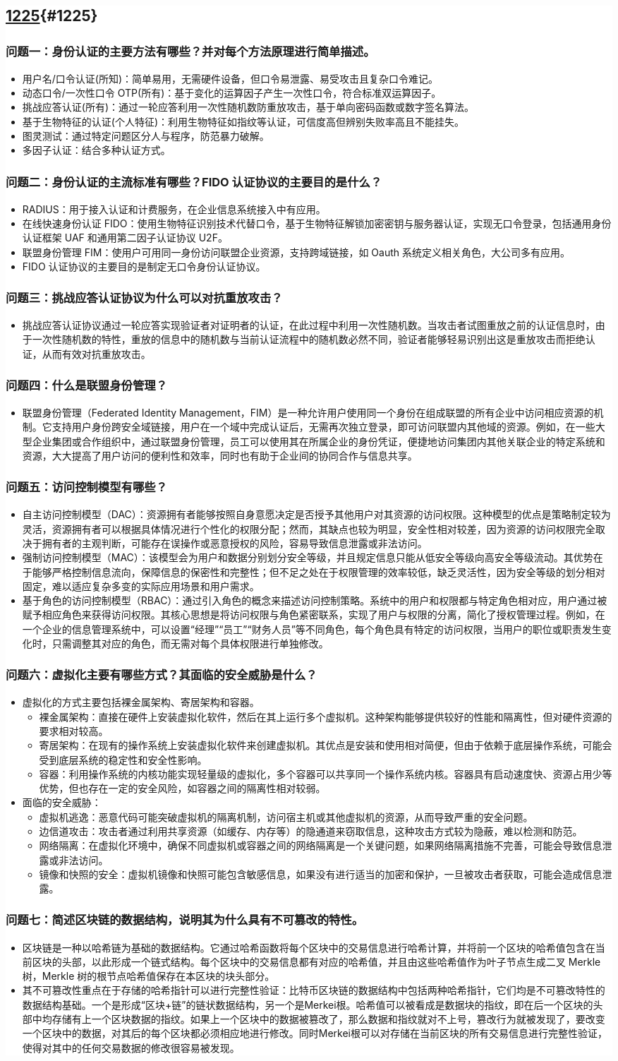 ## [1225](#目录){#1225}
### 问题一：身份认证的主要方法有哪些？并对每个方法原理进行简单描述。
- 用户名/口令认证(所知)：简单易用，无需硬件设备，但口令易泄露、易受攻击且复杂口令难记。
- 动态口令/一次性口令 OTP(所有)：基于变化的运算因子产生一次性口令，符合标准双运算因子。
- 挑战应答认证(所有)：通过一轮应答利用一次性随机数防重放攻击，基于单向密码函数或数字签名算法。
- 基于生物特征的认证(个人特征)：利用生物特征如指纹等认证，可信度高但辨别失败率高且不能挂失。
- 图灵测试：通过特定问题区分人与程序，防范暴力破解。
- 多因子认证：结合多种认证方式。

### 问题二：身份认证的主流标准有哪些？FIDO 认证协议的主要目的是什么？
- RADIUS：用于接入认证和计费服务，在企业信息系统接入中有应用。
- 在线快速身份认证 FIDO：使用生物特征识别技术代替口令，基于生物特征解锁加密密钥与服务器认证，实现无口令登录，包括通用身份认证框架 UAF 和通用第二因子认证协议 U2F。
- 联盟身份管理 FIM：使用户可用同一身份访问联盟企业资源，支持跨域链接，如 Oauth 系统定义相关角色，大公司多有应用。
- FIDO 认证协议的主要目的是制定无口令身份认证协议。

### 问题三：挑战应答认证协议为什么可以对抗重放攻击？
- 挑战应答认证协议通过一轮应答实现验证者对证明者的认证，在此过程中利用一次性随机数。当攻击者试图重放之前的认证信息时，由于一次性随机数的特性，重放的信息中的随机数与当前认证流程中的随机数必然不同，验证者能够轻易识别出这是重放攻击而拒绝认证，从而有效对抗重放攻击。

### 问题四：什么是联盟身份管理？
- 联盟身份管理（Federated Identity Management，FIM）是一种允许用户使用同一个身份在组成联盟的所有企业中访问相应资源的机制。它支持用户身份跨安全域链接，用户在一个域中完成认证后，无需再次独立登录，即可访问联盟内其他域的资源。例如，在一些大型企业集团或合作组织中，通过联盟身份管理，员工可以使用其在所属企业的身份凭证，便捷地访问集团内其他关联企业的特定系统和资源，大大提高了用户访问的便利性和效率，同时也有助于企业间的协同合作与信息共享。

### 问题五：访问控制模型有哪些？
- 自主访问控制模型（DAC）：资源拥有者能够按照自身意愿决定是否授予其他用户对其资源的访问权限。这种模型的优点是策略制定较为灵活，资源拥有者可以根据具体情况进行个性化的权限分配；然而，其缺点也较为明显，安全性相对较差，因为资源的访问权限完全取决于拥有者的主观判断，可能存在误操作或恶意授权的风险，容易导致信息泄露或非法访问。
- 强制访问控制模型（MAC）：该模型会为用户和数据分别划分安全等级，并且规定信息只能从低安全等级向高安全等级流动。其优势在于能够严格控制信息流向，保障信息的保密性和完整性；但不足之处在于权限管理的效率较低，缺乏灵活性，因为安全等级的划分相对固定，难以适应复杂多变的实际应用场景和用户需求。
- 基于角色的访问控制模型（RBAC）：通过引入角色的概念来描述访问控制策略。系统中的用户和权限都与特定角色相对应，用户通过被赋予相应角色来获得访问权限。其核心思想是将访问权限与角色紧密联系，实现了用户与权限的分离，简化了授权管理过程。例如，在一个企业的信息管理系统中，可以设置“经理”“员工”“财务人员”等不同角色，每个角色具有特定的访问权限，当用户的职位或职责发生变化时，只需调整其对应的角色，而无需对每个具体权限进行单独修改。

### 问题六：虚拟化主要有哪些方式？其面临的安全威胁是什么？
- 虚拟化的方式主要包括裸金属架构、寄居架构和容器。
  - 裸金属架构：直接在硬件上安装虚拟化软件，然后在其上运行多个虚拟机。这种架构能够提供较好的性能和隔离性，但对硬件资源的要求相对较高。
  - 寄居架构：在现有的操作系统上安装虚拟化软件来创建虚拟机。其优点是安装和使用相对简便，但由于依赖于底层操作系统，可能会受到底层系统的稳定性和安全性影响。
  - 容器：利用操作系统的内核功能实现轻量级的虚拟化，多个容器可以共享同一个操作系统内核。容器具有启动速度快、资源占用少等优势，但也存在一定的安全风险，如容器之间的隔离性相对较弱。
- 面临的安全威胁：
  - 虚拟机逃逸：恶意代码可能突破虚拟机的隔离机制，访问宿主机或其他虚拟机的资源，从而导致严重的安全问题。
  - 边信道攻击：攻击者通过利用共享资源（如缓存、内存等）的隐通道来窃取信息，这种攻击方式较为隐蔽，难以检测和防范。
  - 网络隔离：在虚拟化环境中，确保不同虚拟机或容器之间的网络隔离是一个关键问题，如果网络隔离措施不完善，可能会导致信息泄露或非法访问。
  - 镜像和快照的安全：虚拟机镜像和快照可能包含敏感信息，如果没有进行适当的加密和保护，一旦被攻击者获取，可能会造成信息泄露。

### 问题七：简述区块链的数据结构，说明其为什么具有不可篡改的特性。
- 区块链是一种以哈希链为基础的数据结构。它通过哈希函数将每个区块中的交易信息进行哈希计算，并将前一个区块的哈希值包含在当前区块的头部，以此形成一个链式结构。每个区块中的交易信息都有对应的哈希值，并且由这些哈希值作为叶子节点生成二叉 Merkle 树，Merkle 树的根节点哈希值保存在本区块的块头部分。
- 其不可篡改性重点在于存储的哈希指针可以进行完整性验证：比特币区块链的数据结构中包括两种哈希指针，它们均是不可篡改特性的数据结构基础。一个是形成“区块+链”的链状数据结构，另一个是Merkei根。哈希值可以被看成是数据块的指纹，即在后一个区块的头部中均存储有上一个区块数据的指纹。如果上一个区块中的数据被篡改了，那么数据和指纹就对不上号，篡改行为就被发现了，要改变一个区块中的数据，对其后的每个区块都必须相应地进行修改。同时Merkei根可以对存储在当前区块的所有交易信息进行完整性验证，使得对其中的任何交易数据的修改很容易被发现。
